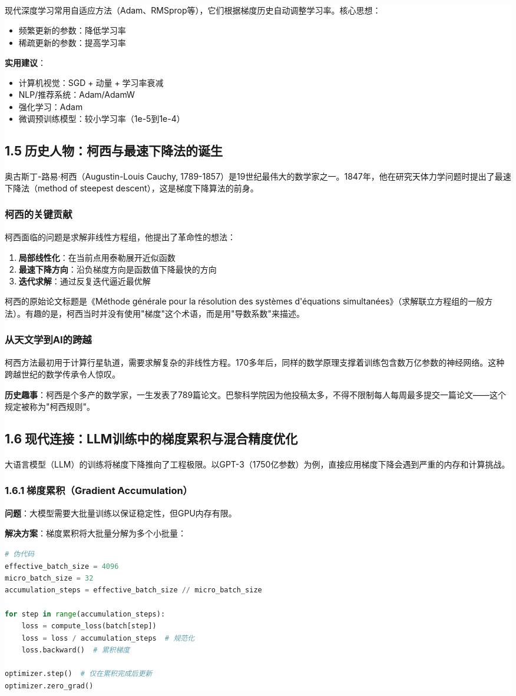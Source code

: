 现代深度学习常用自适应方法（Adam、RMSprop等），它们根据梯度历史自动调整学习率。核心思想：
- 频繁更新的参数：降低学习率
- 稀疏更新的参数：提高学习率

**实用建议**：
- 计算机视觉：SGD + 动量 + 学习率衰减
- NLP/推荐系统：Adam/AdamW
- 强化学习：Adam
- 微调预训练模型：较小学习率（1e-5到1e-4）

## 1.5 历史人物：柯西与最速下降法的诞生

奥古斯丁-路易·柯西（Augustin-Louis Cauchy, 1789-1857）是19世纪最伟大的数学家之一。1847年，他在研究天体力学问题时提出了最速下降法（method of steepest descent），这是梯度下降算法的前身。

### 柯西的关键贡献

柯西面临的问题是求解非线性方程组，他提出了革命性的想法：
1. **局部线性化**：在当前点用泰勒展开近似函数
2. **最速下降方向**：沿负梯度方向是函数值下降最快的方向
3. **迭代求解**：通过反复迭代逼近最优解

柯西的原始论文标题是《Méthode générale pour la résolution des systèmes d'équations simultanées》（求解联立方程组的一般方法）。有趣的是，柯西当时并没有使用"梯度"这个术语，而是用"导数系数"来描述。

### 从天文学到AI的跨越

柯西方法最初用于计算行星轨道，需要求解复杂的非线性方程。170多年后，同样的数学原理支撑着训练包含数万亿参数的神经网络。这种跨越世纪的数学传承令人惊叹。

**历史趣事**：柯西是个多产的数学家，一生发表了789篇论文。巴黎科学院因为他投稿太多，不得不限制每人每周最多提交一篇论文——这个规定被称为"柯西规则"。

## 1.6 现代连接：LLM训练中的梯度累积与混合精度优化

大语言模型（LLM）的训练将梯度下降推向了工程极限。以GPT-3（1750亿参数）为例，直接应用梯度下降会遇到严重的内存和计算挑战。

### 1.6.1 梯度累积（Gradient Accumulation）

**问题**：大模型需要大批量训练以保证稳定性，但GPU内存有限。

**解决方案**：梯度累积将大批量分解为多个小批量：

```python
# 伪代码
effective_batch_size = 4096
micro_batch_size = 32
accumulation_steps = effective_batch_size // micro_batch_size

for step in range(accumulation_steps):
    loss = compute_loss(batch[step])
    loss = loss / accumulation_steps  # 规范化
    loss.backward()  # 累积梯度
    
optimizer.step()  # 仅在累积完成后更新
optimizer.zero_grad()
```
